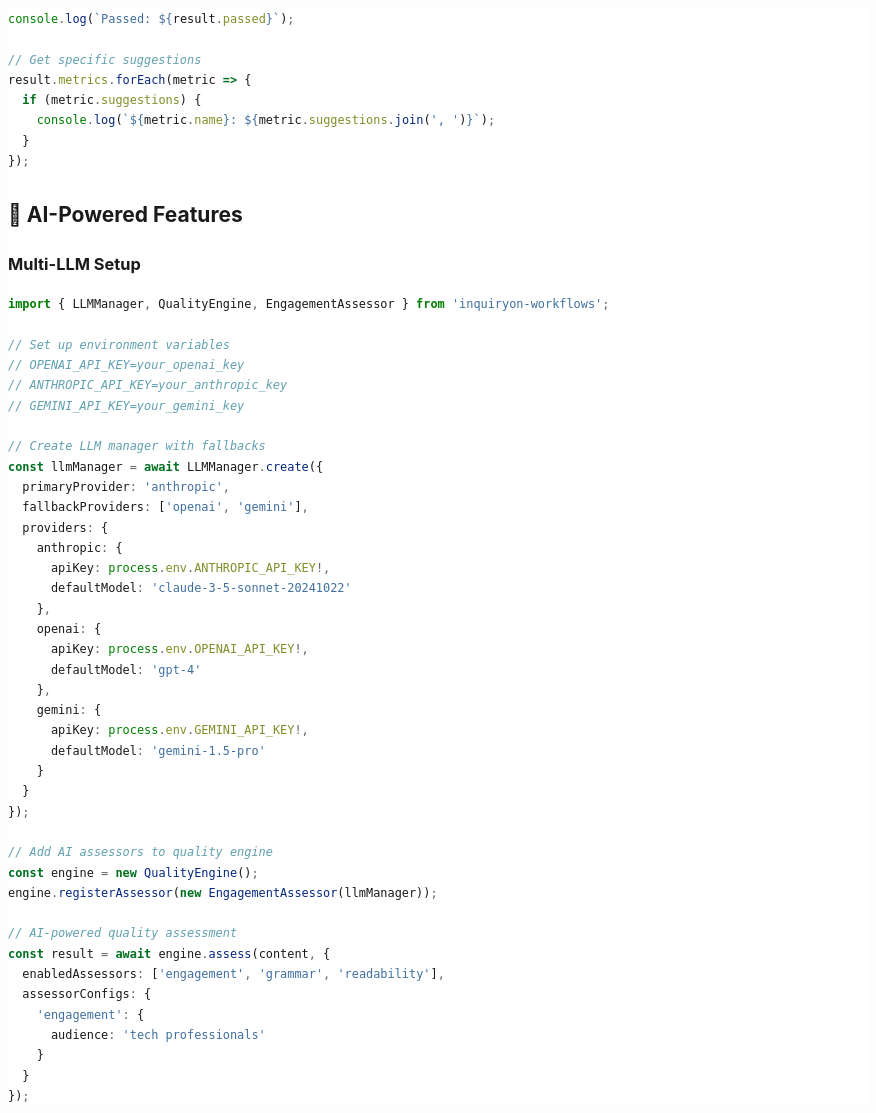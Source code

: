```typescript
console.log(`Passed: ${result.passed}`);

// Get specific suggestions
result.metrics.forEach(metric => {
  if (metric.suggestions) {
    console.log(`${metric.name}: ${metric.suggestions.join(', ')}`);
  }
});
```

## 🤖 AI-Powered Features

### Multi-LLM Setup

```typescript
import { LLMManager, QualityEngine, EngagementAssessor } from 'inquiryon-workflows';

// Set up environment variables
// OPENAI_API_KEY=your_openai_key
// ANTHROPIC_API_KEY=your_anthropic_key  
// GEMINI_API_KEY=your_gemini_key

// Create LLM manager with fallbacks
const llmManager = await LLMManager.create({
  primaryProvider: 'anthropic',
  fallbackProviders: ['openai', 'gemini'],
  providers: {
    anthropic: { 
      apiKey: process.env.ANTHROPIC_API_KEY!,
      defaultModel: 'claude-3-5-sonnet-20241022'
    },
    openai: { 
      apiKey: process.env.OPENAI_API_KEY!,
      defaultModel: 'gpt-4'
    },
    gemini: { 
      apiKey: process.env.GEMINI_API_KEY!,
      defaultModel: 'gemini-1.5-pro' 
    }
  }
});

// Add AI assessors to quality engine
const engine = new QualityEngine();
engine.registerAssessor(new EngagementAssessor(llmManager));

// AI-powered quality assessment
const result = await engine.assess(content, {
  enabledAssessors: ['engagement', 'grammar', 'readability'],
  assessorConfigs: {
    'engagement': {
      audience: 'tech professionals'
    }
  }
});
```
